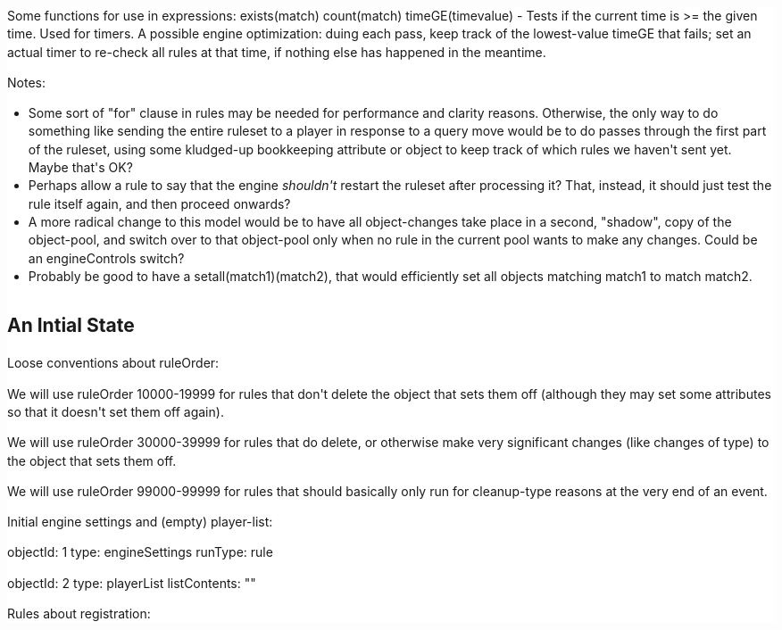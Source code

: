 Some functions for use in expressions:
  exists(match)
  count(match)
  timeGE(timevalue) - Tests if the current time is >= the given
     time.  Used for timers.  A possible engine optimization:
     duing each pass, keep track of the lowest-value timeGE
     that fails; set an actual timer to re-check all rules
     at that time, if nothing else has happened in the meantime.

Notes:
  - Some sort of "for" clause in rules may be needed for performance
    and clarity reasons.  Otherwise, the only way to do something
    like sending the entire ruleset to a player in response to a
    query move would be to do <number of="" rules="">passes through the
    first part of the ruleset, using some kludged-up bookkeeping
    attribute or object to keep track of which rules we haven't
    sent yet.  Maybe that's OK?
  - Perhaps allow a rule to say that the engine *shouldn't* restart
    the ruleset after processing it?  That, instead, it should just
    test the rule itself again, and then proceed onwards?
  - A more radical change to this model would be to have all
    object-changes take place in a second, "shadow", copy of
    the object-pool, and switch over to that object-pool only
    when no rule in the current pool wants to make any changes.
    Could be an engineControls switch?
  - Probably be good to have a setall(match1)(match2), that would
    efficiently set all objects matching match1 to match match2.

An Intial State
---------------

Loose conventions about ruleOrder:

  We will use ruleOrder 10000-19999 for rules that don't delete
  the object that sets them off (although they may set some
  attributes so that it doesn't set them off again).

  We will use ruleOrder 30000-39999 for rules that do delete, or
  otherwise make very significant changes (like changes of type)
  to the object that sets them off.

  We will use ruleOrder 99000-99999 for rules that should basically
  only run for cleanup-type reasons at the very end of an event.

Initial engine settings and (empty) player-list:

  objectId: 1
  type: engineSettings
  runType: rule

  objectId: 2
  type: playerList
  listContents: ""

Rules about registration:
